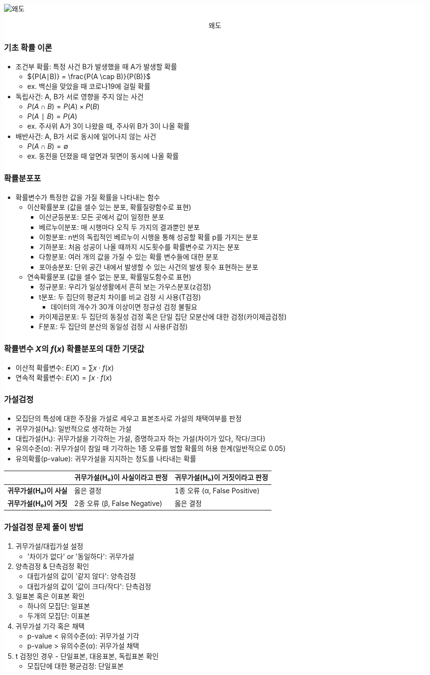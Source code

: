 ![왜도](https://github.com/user-attachments/assets/5d191285-16ff-4553-91e4-d8a35a9b92f5)
<p align="center">왜도</p>

### **기초 확률 이론**
- 조건부 확률: 특정 사건 B가 발생했을 때 A가 발생할 확률
    - ${P(A∣B)} = \frac{P(A \cap B)}{P(B)}$
    - ex. 백신을 맞았을 때 코로나19에 걸릴 확률
- 독립사건: A, B가 서로 영향을 주지 않는 사건
    - $P(A \cap B) = P(A) \times P(B)$
    - $P(A∣B) = P(A)$
    - ex. 주사위 A가 3이 나왔을 때, 주사위 B가 3이 나올 확률
- 배반사건: A, B가 서로 동시에 일어나지 않는 사건
    - $P(A \cap B) = \emptyset$
    - ex. 동전을 던졌을 때 앞면과 뒷면이 동시에 나올 확률

### **확률분포포**
- 확률변수가 특정한 값을 가질 확률을 나타내는 함수
    - 이산확률분포 (값을 셀수 있는 분포, 확률질량함수로 표현)
        - 이산균등분포: 모든 곳에서 값이 일정한 분포
        - 베르누이분포: 매 시행마다 오직 두 가지의 결과뿐인 분포
        - 이항분포: n번의 독립적인 베르누이 시행을 통해 성공할 확률 p를 가지는 분포
        - 기하분포: 처음 성공이 나올 때까지 시도횟수를 확률변수로 가지는 분포
        - 다항분포: 여러 개의 값을 가질 수 있는 확률 변수들에 대한 분포
        - 포아송분포: 단위 공간 내에서 발생할 수 있는 사건의 발생 횟수 표현하는 분포
    - 연속확률분포 (값을 셀수 없는 분포, 확률밀도함수로 표현)
        - 정규분포: 우리가 일상생활에서 흔히 보는 가우스분포(z검정)
        - t분포: 두 집단의 평균치 차이를 비교 검정 시 사용(T검정)
            - 데이터의 개수가 30개 이상이면 정규성 검정 불필요
        - 카이제곱분포: 두 집단의 동질성 검정 혹은 단일 집단 모분산에 대한 검정(카이제곱검정)
        - F분포: 두 집단의 분산의 동일성 검정 시 사용(F검정)
    
### **확률변수 $X$의 $f(x)$ 확률분포의 대한 기댓값**
- 이산적 확률변수: $E(X) = \sum x \cdot f(x)$
- 연속적 확률변수: $E(X) = \int x \cdot f(x)$

### **가설검정**
- 모집단의 특성에 대한 주장을 가설로 세우고 표본조사로 가설의 채택여부를 판정
- 귀무가설(H₀): 일반적으로 생각하는 가설
- 대립가설(H₁): 귀무가설을 기각하는 가설, 증명하고자 하는 가설(차이가 있다, 작다/크다)
- 유의수준(α): 귀무가설이 참일 때 기각하는 1종 오류를 범할 확률의 허용 한계(일반적으로 0.05)
- 유의확률(p-value): 귀무가설을 지지하는 정도를 나타내는 확률

|  | **귀무가설(H₀)이 사실이라고 판정** | **귀무가설(H₀)이 거짓이라고 판정** |
| --- | --- | --- |
| **귀무가설(H₀)이 사실** | 옳은 결정 | 1종 오류 (α, False Positive) |
| **귀무가설(H₀)이 거짓** | 2종 오류 (β, False Negative) | 옳은 결정 |

### **가설검정 문제 풀이 방법**
1. 귀무가설/대립가설 설정
    - '차이가 없다' or '동일하다': 귀무가설
2. 양측검정 & 단측검정 확인 
    - 대립가설의 값이 '같지 않다': 양측검정
    - 대립가설의 값이 '값이 크다/작다': 단측검정
3. 일표본 혹은 이표본 확인
    - 하나의 모집단: 일표본
    - 두개의 모집단: 이표본
4. 귀무가설 기각 혹은 채택
    - p-value < 유의수준(α): 귀무가설 기각
    - p-value > 유의수준(α): 귀무가설 채택
5. t 검정인 경우 - 단일표본, 대응표본, 독립표본 확인
    - 모집단에 대한 평균검정: 단일표본